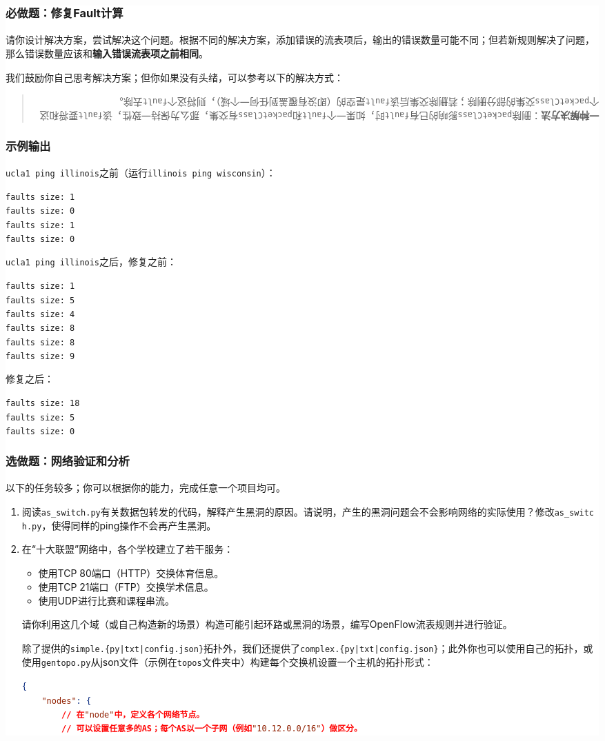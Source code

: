 ### 必做题：修复Fault计算

请你设计解决方案，尝试解决这个问题。根据不同的解决方案，添加错误的流表项后，输出的错误数量可能不同；但若新规则解决了问题，那么错误数量应该和**输入错误流表项之前相同**。

我们鼓励你自己思考解决方案；但你如果没有头绪，可以参考以下的解决方式：
> <div style="transform: rotate(180deg)"><b>一种解决方法</b>：删除<code>packetClass</code>影响的已有<code>fault</code>时，如果一个<code>fault</code>和<code>packetClass</code>有交集，那么为保持一致性，该<code>fault</code>要将和这个<code>packetClass</code>交集的部分删除；若删除交集后该<code>fault</code>是空的（即没有覆盖到任何一个域），则将这个<code>fault</code>去除。</div>



### 示例输出
`ucla1 ping illinois`之前（运行`illinois ping wisconsin`）：

```
faults size: 1
faults size: 0
faults size: 1
faults size: 0
```

`ucla1 ping illinois`之后，修复之前：

```
faults size: 1
faults size: 5
faults size: 4
faults size: 8
faults size: 8
faults size: 9
```

修复之后：

```
faults size: 18
faults size: 5
faults size: 0
```

### 选做题：网络验证和分析
以下的任务较多；你可以根据你的能力，完成任意一个项目均可。

1. 阅读`as_switch.py`有关数据包转发的代码，解释产生黑洞的原因。请说明，产生的黑洞问题会不会影响网络的实际使用？修改`as_switch.py`，使得同样的ping操作不会再产生黑洞。
3. 在“十大联盟”网络中，各个学校建立了若干服务：
    - 使用TCP 80端口（HTTP）交换体育信息。
    - 使用TCP 21端口（FTP）交换学术信息。
    - 使用UDP进行比赛和课程串流。

    请你利用这几个域（或自己构造新的场景）构造可能引起环路或黑洞的场景，编写OpenFlow流表规则并进行验证。

    除了提供的`simple.{py|txt|config.json}`拓扑外，我们还提供了`complex.{py|txt|config.json}`；此外你也可以使用自己的拓扑，或使用`gentopo.py`从json文件（示例在`topos`文件夹中）构建每个交换机设置一个主机的拓扑形式：
    ```json
    {
        "nodes": {
            // 在"node"中，定义各个网络节点。
            // 可以设置任意多的AS；每个AS以一个子网（例如"10.12.0.0/16"）做区分。
